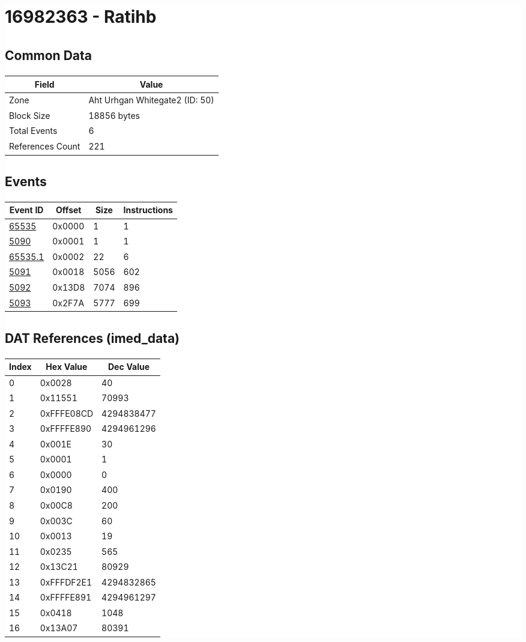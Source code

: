 # 16982363 - Ratihb

## Common Data

| Field            | Value                          |
|------------------|--------------------------------|
| Zone             | Aht Urhgan Whitegate2 (ID: 50) |
| Block Size       | 18856 bytes                    |
| Total Events     | 6                              |
| References Count | 221                            |

## Events

| Event ID                | Offset   |   Size |   Instructions |
|-------------------------|----------|--------|----------------|
| [65535](./65535.md)     | 0x0000   |      1 |              1 |
| [5090](./5090.md)       | 0x0001   |      1 |              1 |
| [65535.1](./65535.1.md) | 0x0002   |     22 |              6 |
| [5091](./5091.md)       | 0x0018   |   5056 |            602 |
| [5092](./5092.md)       | 0x13D8   |   7074 |            896 |
| [5093](./5093.md)       | 0x2F7A   |   5777 |            699 |

## DAT References (imed_data)

|   Index | Hex Value   |   Dec Value |
|---------|-------------|-------------|
|       0 | 0x0028      |          40 |
|       1 | 0x11551     |       70993 |
|       2 | 0xFFFE08CD  |  4294838477 |
|       3 | 0xFFFFE890  |  4294961296 |
|       4 | 0x001E      |          30 |
|       5 | 0x0001      |           1 |
|       6 | 0x0000      |           0 |
|       7 | 0x0190      |         400 |
|       8 | 0x00C8      |         200 |
|       9 | 0x003C      |          60 |
|      10 | 0x0013      |          19 |
|      11 | 0x0235      |         565 |
|      12 | 0x13C21     |       80929 |
|      13 | 0xFFFDF2E1  |  4294832865 |
|      14 | 0xFFFFE891  |  4294961297 |
|      15 | 0x0418      |        1048 |
|      16 | 0x13A07     |       80391 |